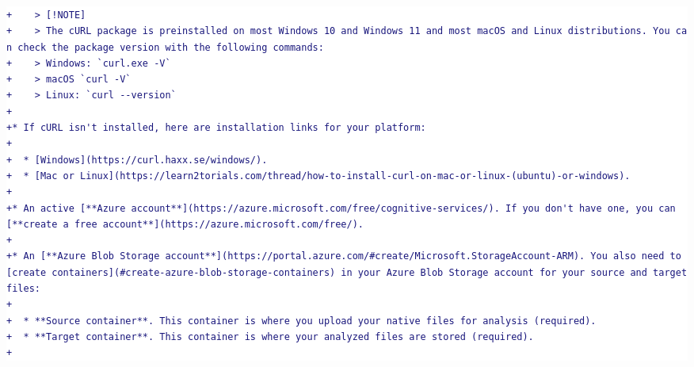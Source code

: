 ````diff
+    > [!NOTE]
+    > The cURL package is preinstalled on most Windows 10 and Windows 11 and most macOS and Linux distributions. You can check the package version with the following commands:
+    > Windows: `curl.exe -V`
+    > macOS `curl -V`
+    > Linux: `curl --version`
+
+* If cURL isn't installed, here are installation links for your platform:
+
+  * [Windows](https://curl.haxx.se/windows/).
+  * [Mac or Linux](https://learn2torials.com/thread/how-to-install-curl-on-mac-or-linux-(ubuntu)-or-windows).
+
+* An active [**Azure account**](https://azure.microsoft.com/free/cognitive-services/). If you don't have one, you can [**create a free account**](https://azure.microsoft.com/free/).
+
+* An [**Azure Blob Storage account**](https://portal.azure.com/#create/Microsoft.StorageAccount-ARM). You also need to [create containers](#create-azure-blob-storage-containers) in your Azure Blob Storage account for your source and target files:
+
+  * **Source container**. This container is where you upload your native files for analysis (required).
+  * **Target container**. This container is where your analyzed files are stored (required).
+
